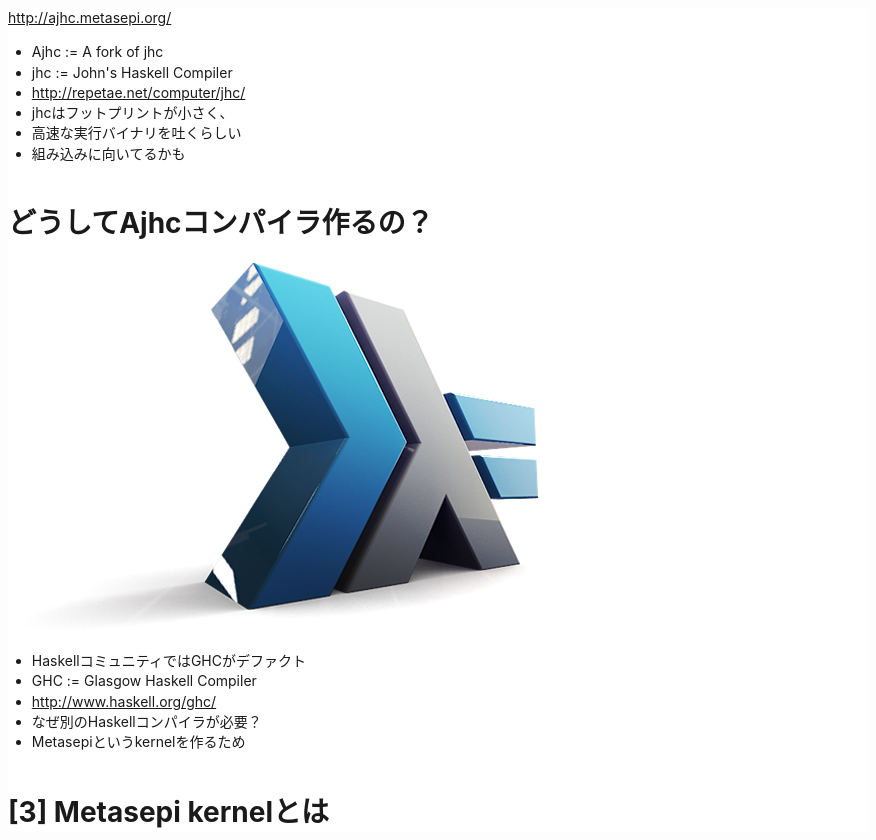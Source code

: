 http://ajhc.metasepi.org/

* Ajhc := A fork of jhc
* jhc := John's Haskell Compiler
* http://repetae.net/computer/jhc/
* jhcはフットプリントが小さく、
* 高速な実行バイナリを吐くらしい
* 組み込みに向いてるかも

# どうしてAjhcコンパイラ作るの？
![background](img/fphaskell.png)

* HaskellコミュニティではGHCがデファクト
* GHC := Glasgow Haskell Compiler
* http://www.haskell.org/ghc/
* なぜ別のHaskellコンパイラが必要？
* Metasepiというkernelを作るため

# [3] Metasepi kernelとは
